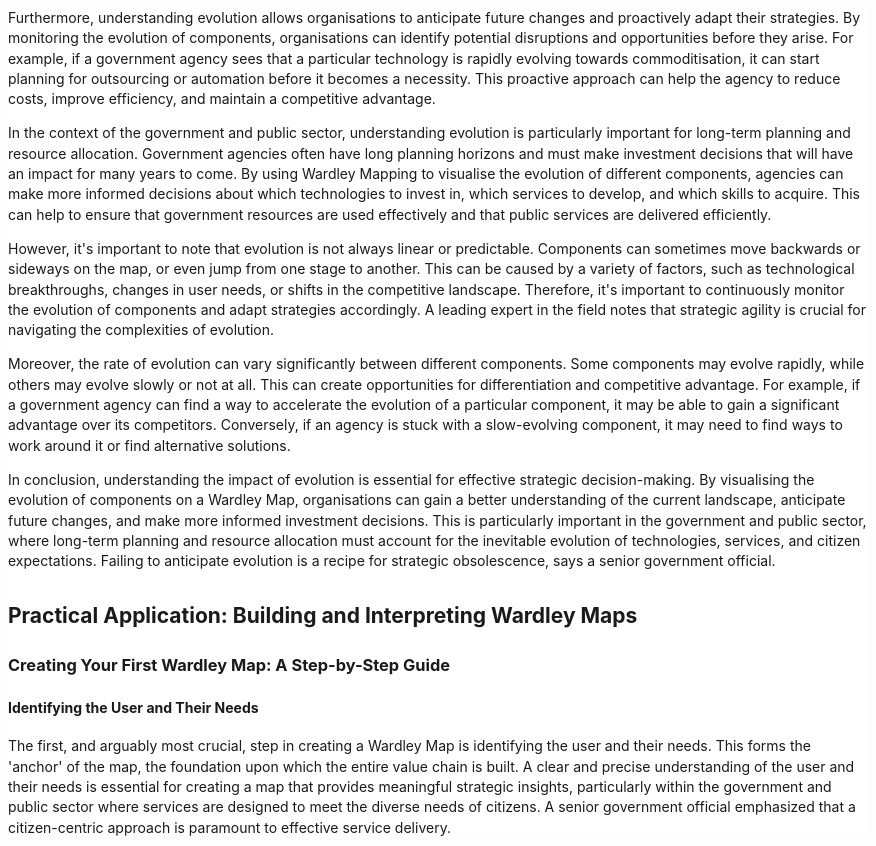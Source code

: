 Furthermore, understanding evolution allows organisations to anticipate future changes and proactively adapt their strategies. By monitoring the evolution of components, organisations can identify potential disruptions and opportunities before they arise. For example, if a government agency sees that a particular technology is rapidly evolving towards commoditisation, it can start planning for outsourcing or automation before it becomes a necessity. This proactive approach can help the agency to reduce costs, improve efficiency, and maintain a competitive advantage.

In the context of the government and public sector, understanding evolution is particularly important for long-term planning and resource allocation. Government agencies often have long planning horizons and must make investment decisions that will have an impact for many years to come. By using Wardley Mapping to visualise the evolution of different components, agencies can make more informed decisions about which technologies to invest in, which services to develop, and which skills to acquire. This can help to ensure that government resources are used effectively and that public services are delivered efficiently.

However, it's important to note that evolution is not always linear or predictable. Components can sometimes move backwards or sideways on the map, or even jump from one stage to another. This can be caused by a variety of factors, such as technological breakthroughs, changes in user needs, or shifts in the competitive landscape. Therefore, it's important to continuously monitor the evolution of components and adapt strategies accordingly. A leading expert in the field notes that strategic agility is crucial for navigating the complexities of evolution.

Moreover, the rate of evolution can vary significantly between different components. Some components may evolve rapidly, while others may evolve slowly or not at all. This can create opportunities for differentiation and competitive advantage. For example, if a government agency can find a way to accelerate the evolution of a particular component, it may be able to gain a significant advantage over its competitors. Conversely, if an agency is stuck with a slow-evolving component, it may need to find ways to work around it or find alternative solutions.

In conclusion, understanding the impact of evolution is essential for effective strategic decision-making. By visualising the evolution of components on a Wardley Map, organisations can gain a better understanding of the current landscape, anticipate future changes, and make more informed investment decisions. This is particularly important in the government and public sector, where long-term planning and resource allocation must account for the inevitable evolution of technologies, services, and citizen expectations. Failing to anticipate evolution is a recipe for strategic obsolescence, says a senior government official.



## <a id="practical-application-building-and-interpreting-wardley-maps"></a>Practical Application: Building and Interpreting Wardley Maps

### <a id="creating-your-first-wardley-map-a-step-by-step-guide"></a>Creating Your First Wardley Map: A Step-by-Step Guide

#### <a id="identifying-the-user-and-their-needs"></a>Identifying the User and Their Needs

The first, and arguably most crucial, step in creating a Wardley Map is identifying the user and their needs. This forms the 'anchor' of the map, the foundation upon which the entire value chain is built. A clear and precise understanding of the user and their needs is essential for creating a map that provides meaningful strategic insights, particularly within the government and public sector where services are designed to meet the diverse needs of citizens. A senior government official emphasized that a citizen-centric approach is paramount to effective service delivery.
